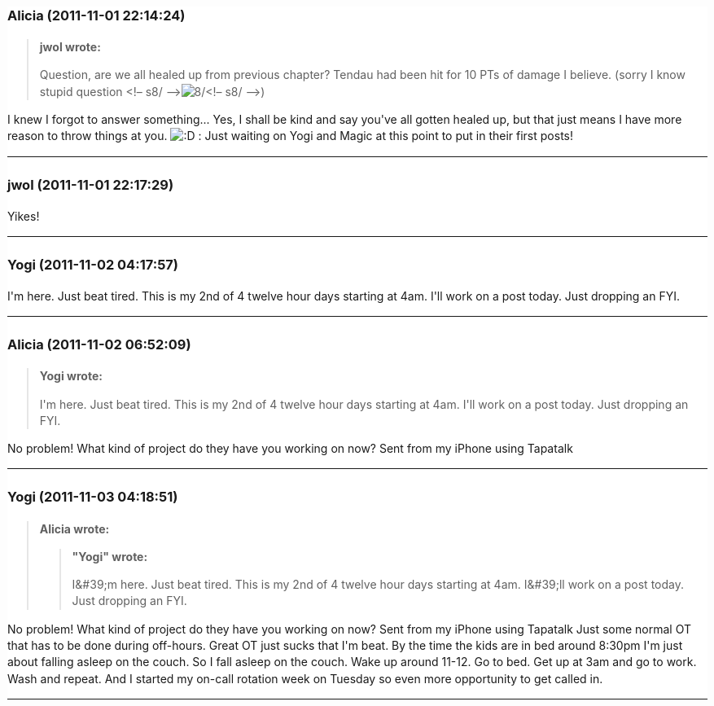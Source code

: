 
### **Alicia** (2011-11-01 22:14:24)

> **jwol wrote:**
>
> Question, are we all healed up from previous chapter? Tendau had been hit for 10 PTs of damage I believe. (sorry I know stupid question &lt;!&ndash; s8/ &ndash;&gt;![8/](https://i.ibb.co/kVxpy8vX/icon-eek.gif)&lt;!&ndash; s8/ &ndash;&gt;)

I knew I forgot to answer something...
Yes, I shall be kind and say you've all gotten healed up, but that just means I have more reason to throw things at you. ![:D](https://i.ibb.co/MDcFvFDD/icon-e-biggrin.gif)
:
Just waiting on Yogi and Magic at this point to put in their first posts!

---

### **jwol** (2011-11-01 22:17:29)

Yikes!

---

### **Yogi** (2011-11-02 04:17:57)

I'm here. Just beat tired. This is my 2nd of 4 twelve hour days starting at 4am. I'll work on a post today. Just dropping an FYI.

---

### **Alicia** (2011-11-02 06:52:09)

> **Yogi wrote:**
>
> I&#39;m here. Just beat tired. This is my 2nd of 4 twelve hour days starting at 4am. I&#39;ll work on a post today. Just dropping an FYI.

No problem! What kind of project do they have you working on now?
Sent from my iPhone using Tapatalk

---

### **Yogi** (2011-11-03 04:18:51)

> **Alicia wrote:**
>
> > **&quot;Yogi&quot; wrote:**
> >
> > I&amp;#39;m here. Just beat tired. This is my 2nd of 4 twelve hour days starting at 4am. I&amp;#39;ll work on a post today. Just dropping an FYI.

No problem! What kind of project do they have you working on now?
Sent from my iPhone using Tapatalk
Just some normal OT that has to be done during off-hours. Great OT just sucks that I'm beat. By the time the kids are in bed around 8:30pm I'm just about falling asleep on the couch. So I fall asleep on the couch. Wake up around 11-12. Go to bed. Get up at 3am and go to work. Wash and repeat. And I started my on-call rotation week on Tuesday so even more opportunity to get called in.

---